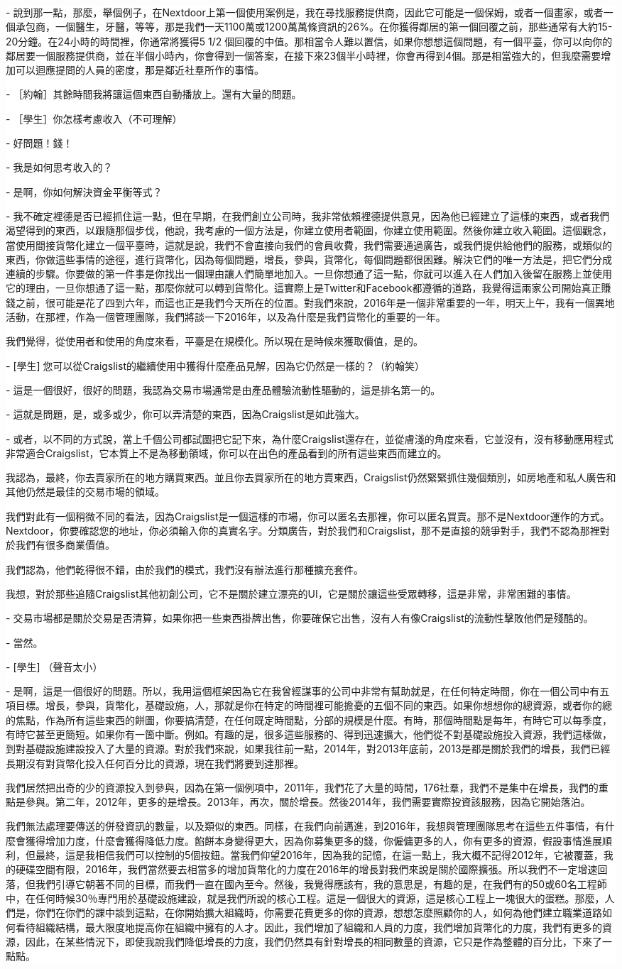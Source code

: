 \- 說到那一點，那麼，舉個例子，在Nextdoor上第一個使用案例是，我在尋找服務提供商，因此它可能是一個保姆，或者一個畫家，或者一個承包商，一個醫生，牙醫，等等，那是我們一天1100萬或1200萬萬條資訊的26%。在你獲得鄰居的第一個回覆之前，那些通常有大約15-20分鐘。在24小時的時間裡，你通常將獲得5 1/2 個回覆的中值。那相當令人難以置信，如果你想想這個問題，有一個平臺，你可以向你的鄰居要一個服務提供商，並在半個小時內，你會得到一個答案，在接下來23個半小時裡，你會再得到4個。那是相當強大的，但我麼需要增加可以迴應提問的人員的密度，那是鄰近社羣所作的事情。

\- ［約翰］其餘時間我將讓這個東西自動播放上。還有大量的問題。

\- ［學生］你怎樣考慮收入（不可理解）

\- 好問題！錢！

\- 我是如何思考收入的？

\- 是啊，你如何解決資金平衡等式？

\- 我不確定裡德是否已經抓住這一點，但在早期，在我們創立公司時，我非常依賴裡德提供意見，因為他已經建立了這樣的東西，或者我們渴望得到的東西，以跟隨那個步伐，他說，我考慮的一個方法是，你建立使用者範圍，你建立使用範圍。然後你建立收入範圍。這個觀念，當使用間接貨幣化建立一個平臺時，這就是說，我們不會直接向我們的會員收費，我們需要通過廣告，或我們提供給他們的服務，或類似的東西，你做這些事情的途徑，進行貨幣化，因為每個問題，增長，參與，貨幣化，每個問題都很困難。解決它們的唯一方法是，把它們分成連續的步驟。你要做的第一件事是你找出一個理由讓人們簡單地加入。一旦你想通了這一點，你就可以進入在人們加入後留在服務上並使用它的理由，一旦你想通了這一點，那麼你就可以轉到貨幣化。這實際上是Twitter和Facebook都遵循的道路，我覺得這兩家公司開始真正賺錢之前，很可能是花了四到六年，而這也正是我們今天所在的位置。對我們來說，2016年是一個非常重要的一年，明天上午，我有一個異地活動，在那裡，作為一個管理團隊，我們將談一下2016年，以及為什麼是我們貨幣化的重要的一年。

我們覺得，從使用者和使用的角度來看，平臺是在規模化。所以現在是時候來獲取價值，是的。

\- [學生] 您可以從Craigslist的繼續使用中獲得什麼產品見解，因為它仍然是一樣的？（約翰笑）

\- 這是一個很好，很好的問題，我認為交易市場通常是由產品體驗流動性驅動的，這是排名第一的。

\- 這就是問題，是，或多或少，你可以弄清楚的東西，因為Craigslist是如此強大。

\- 或者，以不同的方式說，當上千個公司都試圖把它記下來，為什麼Craigslist還存在，並從膚淺的角度來看，它並沒有，沒有移動應用程式非常適合Craigslist，它本質上不是為移動領域，你可以在出色的產品看到的所有這些東西而建立的。

我認為，最終，你去賣家所在的地方購買東西。並且你去買家所在的地方賣東西，Craigslist仍然緊緊抓住幾個類別，如房地產和私人廣告和其他仍然是最佳的交易市場的領域。

我們對此有一個稍微不同的看法，因為Craigslist是一個這樣的市場，你可以匿名去那裡，你可以匿名買賣。那不是Nextdoor運作的方式。Nextdoor，你要確認您的地址，你必須輸入你的真實名字。分類廣告，對於我們和Craigslist，那不是直接的競爭對手，我們不認為那裡對於我們有很多商業價值。

我們認為，他們乾得很不錯，由於我們的模式，我們沒有辦法進行那種擴充套件。

我想，對於那些追隨Craigslist其他初創公司，它不是關於建立漂亮的UI，它是關於讓這些受眾轉移，這是非常，非常困難的事情。

\- 交易市場都是關於交易是否清算，如果你把一些東西掛牌出售，你要確保它出售，沒有人有像Craigslist的流動性擊敗他們是殘酷的。

\- 當然。

\- [學生] （聲音太小）

\- 是啊，這是一個很好的問題。所以，我用這個框架因為它在我曾經謀事的公司中非常有幫助就是，在任何特定時間，你在一個公司中有五項目標。增長，參與，貨幣化，基礎設施，人，那就是你在特定的時間裡可能擔憂的五個不同的東西。如果你想想你的總資源，或者你的總的焦點，作為所有這些東西的餅圖，你要搞清楚，在任何既定時間點，分部的規模是什麼。有時，那個時間點是每年，有時它可以每季度，有時它甚至更簡短。如果你有一箇中斷。例如。有趣的是，很多這些服務的、得到迅速擴大，他們從不對基礎設施投入資源，我們這樣做，到對基礎設施建設投入了大量的資源。對於我們來說，如果我往前一點，2014年，對2013年底前，2013是都是關於我們的增長，我們已經長期沒有對貨幣化投入任何百分比的資源，現在我們將要到達那裡。

我們居然把出奇的少的資源投入到參與，因為在第一個例項中，2011年，我們花了大量的時間，176社羣，我們不是集中在增長，我們的重點是參與。第二年，2012年，更多的是增長。2013年，再次，關於增長。然後2014年，我們需要實際投資該服務，因為它開始落泊。

我們無法處理要傳送的併發資訊的數量，以及類似的東西。同樣，在我們向前邁進，到2016年，我想與管理團隊思考在這些五件事情，有什麼會獲得增加力度，什麼會獲得降低力度。餡餅本身變得更大，因為你募集更多的錢，你僱傭更多的人，你有更多的資源，假設事情進展順利，但最終，這是我相信我們可以控制的5個按鈕。當我們仰望2016年，因為我的記憶，在這一點上，我大概不記得2012年，它被覆蓋，我的硬碟空間有限，2016年，我們當然要去相當多的增加貨幣化的力度在2016年的增長對我們來說是關於國際擴張。所以我們不一定增速回落，但我們引導它朝著不同的目標，而我們一直在國內至今。然後，我覺得應該有，我的意思是，有趣的是，在我們有的50或60名工程師中，在任何時候30％專門用於基礎設施建設，就是我們所說的核心工程。這是一個很大的資源，這是核心工程上一塊很大的蛋糕。那麼，人們是，你們在你們的課中談到這點，在你開始擴大組織時，你需要花費更多的你的資源，想想怎麼照顧你的人，如何為他們建立職業道路如何看待組織結構，最大限度地提高你在組織中擁有的人才。因此，我們增加了組織和人員的力度，我們增加貨幣化的力度，我們有更多的資源，因此，在某些情況下，即使我說我們降低增長的力度，我們仍然具有針對增長的相同數量的資源，它只是作為整體的百分比，下來了一點點。
